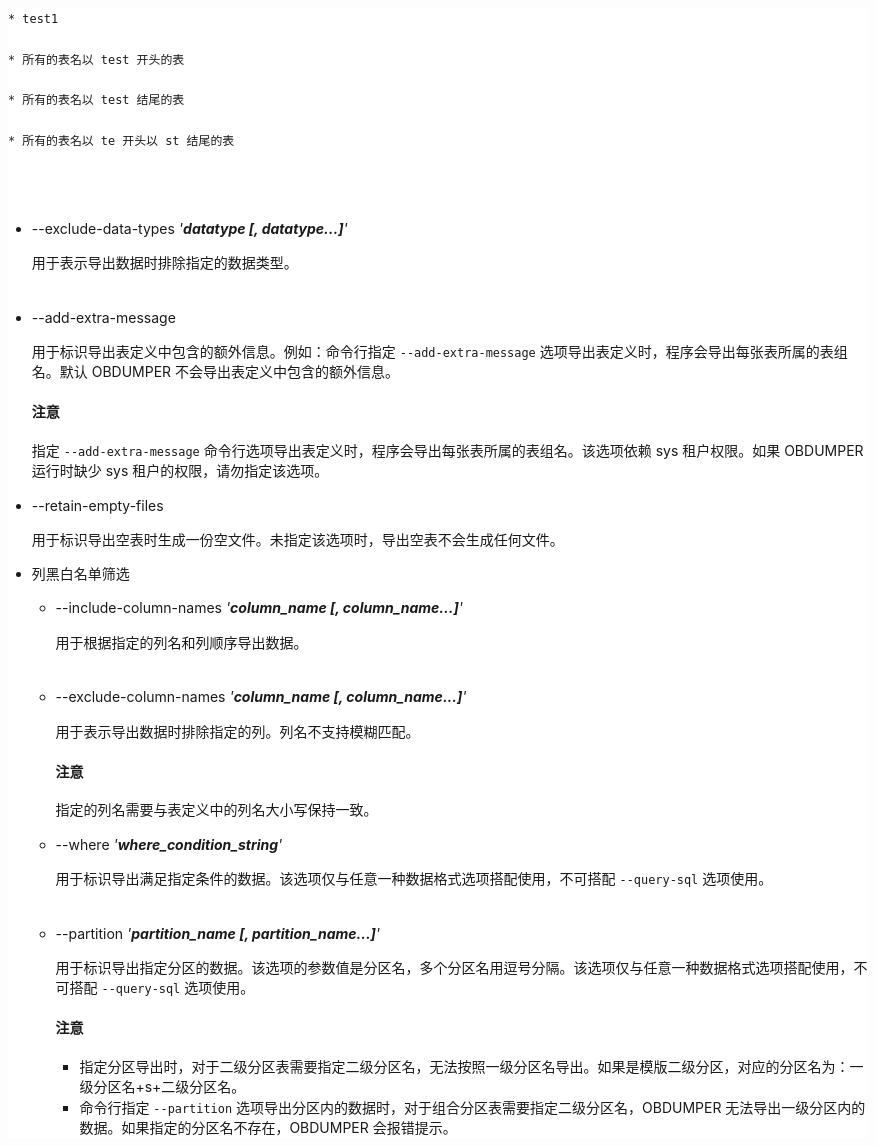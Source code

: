     * test1
  
    * 所有的表名以 test 开头的表
  
    * 所有的表名以 test 结尾的表
  
    * 所有的表名以 te 开头以 st 结尾的表
<br><br>
  * --exclude-data-types *'**datatype [, datatype...]**'*

    用于表示导出数据时排除指定的数据类型。
<br><br>
  * --add-extra-message

    用于标识导出表定义中包含的额外信息。例如：命令行指定 `--add-extra-message` 选项导出表定义时，程序会导出每张表所属的表组名。默认 OBDUMPER 不会导出表定义中包含的额外信息。

    <main id="notice" type='notice'>
      <h4>注意</h4>
      <p>指定 <code>--add-extra-message</code> 命令行选项导出表定义时，程序会导出每张表所属的表组名。该选项依赖 sys 租户权限。如果 OBDUMPER 运行时缺少 sys 租户的权限，请勿指定该选项。</p>
    </main>

  * --retain-empty-files

    用于标识导出空表时生成一份空文件。未指定该选项时，导出空表不会生成任何文件。

- 列黑白名单筛选

  * --include-column-names *'**column_name [, column_name...]**'*

    用于根据指定的列名和列顺序导出数据。
<br><br>
  * --exclude-column-names *'**column_name [, column_name...]**'*

    用于表示导出数据时排除指定的列。列名不支持模糊匹配。

    <main id="notice" type='notice'>
      <h4>注意</h4>
      <p>指定的列名需要与表定义中的列名大小写保持一致。</p>
    </main>

  * --where *'**where_condition_string**'*

    用于标识导出满足指定条件的数据。该选项仅与任意一种数据格式选项搭配使用，不可搭配 `--query-sql` 选项使用。
<br><br>
  * --partition *'**partition_name [, partition_name...]**'* 

    用于标识导出指定分区的数据。该选项的参数值是分区名，多个分区名用逗号分隔。该选项仅与任意一种数据格式选项搭配使用，不可搭配 `--query-sql` 选项使用。

    <main id="notice" type='notice'>
      <h4>注意</h4>
      <ul>
      <li>指定分区导出时，对于二级分区表需要指定二级分区名，无法按照一级分区名导出。如果是模版二级分区，对应的分区名为：一级分区名+s+二级分区名。</li>
      <li>命令行指定 <code>--partition</code> 选项导出分区内的数据时，对于组合分区表需要指定二级分区名，OBDUMPER 无法导出一级分区内的数据。如果指定的分区名不存在，OBDUMPER 会报错提示。</li>
      </ul>
    </main>

